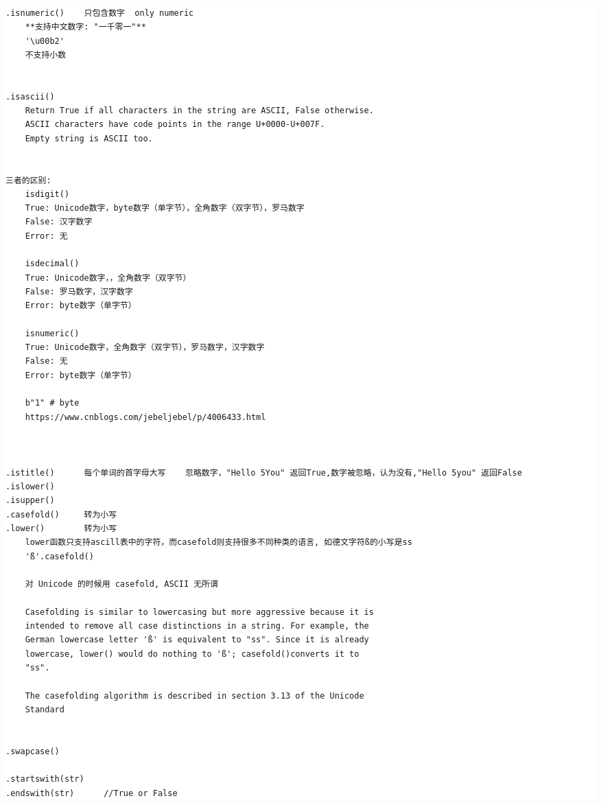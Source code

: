 
    .isnumeric()    只包含数字  only numeric
        **支持中文数字: "一千零一"**
        '\u00b2'
        不支持小数


    .isascii()
        Return True if all characters in the string are ASCII, False otherwise.
        ASCII characters have code points in the range U+0000-U+007F.
        Empty string is ASCII too.


    三者的区别:
        isdigit()
        True: Unicode数字，byte数字（单字节），全角数字（双字节），罗马数字
        False: 汉字数字
        Error: 无

        isdecimal()
        True: Unicode数字，，全角数字（双字节）
        False: 罗马数字，汉字数字
        Error: byte数字（单字节）

        isnumeric()
        True: Unicode数字，全角数字（双字节），罗马数字，汉字数字
        False: 无
        Error: byte数字（单字节）

        b"1" # byte
        https://www.cnblogs.com/jebeljebel/p/4006433.html



    .istitle()      每个单词的首字母大写    忽略数字，"Hello 5You" 返回True,数字被忽略，认为没有,"Hello 5you" 返回False
    .islower()
    .isupper()
    .casefold()     转为小写
    .lower()        转为小写
        lower函数只支持ascill表中的字符，而casefold则支持很多不同种类的语言, 如德文字符ß的小写是ss
        'ß'.casefold()

        对 Unicode 的时候用 casefold, ASCII 无所谓

        Casefolding is similar to lowercasing but more aggressive because it is
        intended to remove all case distinctions in a string. For example, the
        German lowercase letter 'ß' is equivalent to "ss". Since it is already
        lowercase, lower() would do nothing to 'ß'; casefold()converts it to
        "ss".
            
        The casefolding algorithm is described in section 3.13 of the Unicode
        Standard


    .swapcase()

    .startswith(str)
    .endswith(str)      //True or False
